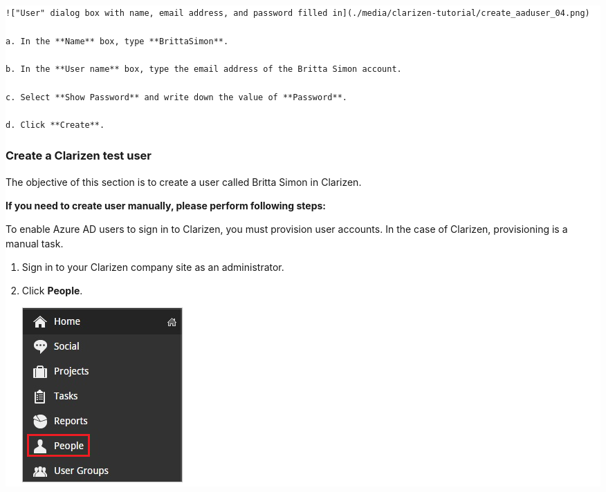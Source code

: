 	!["User" dialog box with name, email address, and password filled in](./media/clarizen-tutorial/create_aaduser_04.png)

    a. In the **Name** box, type **BrittaSimon**.

    b. In the **User name** box, type the email address of the Britta Simon account.

	c. Select **Show Password** and write down the value of **Password**.

    d. Click **Create**.

### Create a Clarizen test user

The objective of this section is to create a user called Britta Simon in Clarizen.

**If you need to create user manually, please perform following steps:**

To enable Azure AD users to sign in to Clarizen, you must provision user accounts. In the case of Clarizen, provisioning is a manual task.

1. Sign in to your Clarizen company site as an administrator.

2. Click **People**.

    ![Clicking "People"](./media/clarizen-tutorial/create_aaduser_001.png "People")
